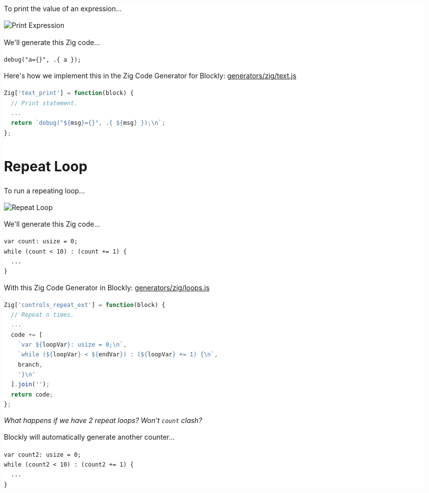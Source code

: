 To print the value of an expression...

![Print Expression](https://lupyuen.github.io/images/blockly-run6.png)

We'll generate this Zig code...

```zig
debug("a={}", .{ a });
```

Here's how we implement this in the Zig Code Generator for Blockly: [generators/zig/text.js](generators/zig/text.js#L268-L272)

```javascript
Zig['text_print'] = function(block) {
  // Print statement.
  ...
  return `debug("${msg}={}", .{ ${msg} });\n`;
};
```

# Repeat Loop

To run a repeating loop...

![Repeat Loop](https://lupyuen.github.io/images/blockly-run4.png)

We'll generate this Zig code...

```zig
var count: usize = 0;
while (count < 10) : (count += 1) {
  ...
}
```

With this Zig Code Generator in Blockly: [generators/zig/loops.js](generators/zig/loops.js#L19-L45)

```javascript
Zig['controls_repeat_ext'] = function(block) {
  // Repeat n times.
  ...
  code += [
    `var ${loopVar}: usize = 0;\n`,
    `while (${loopVar} < ${endVar}) : (${loopVar} += 1) {\n`,
    branch,
    '}\n'
  ].join('');
  return code;
};
```

_What happens if we have 2 repeat loops? Won't `count` clash?_

Blockly will automatically generate another counter...

```zig
var count2: usize = 0;
while (count2 < 10) : (count2 += 1) {
  ...
}
```
